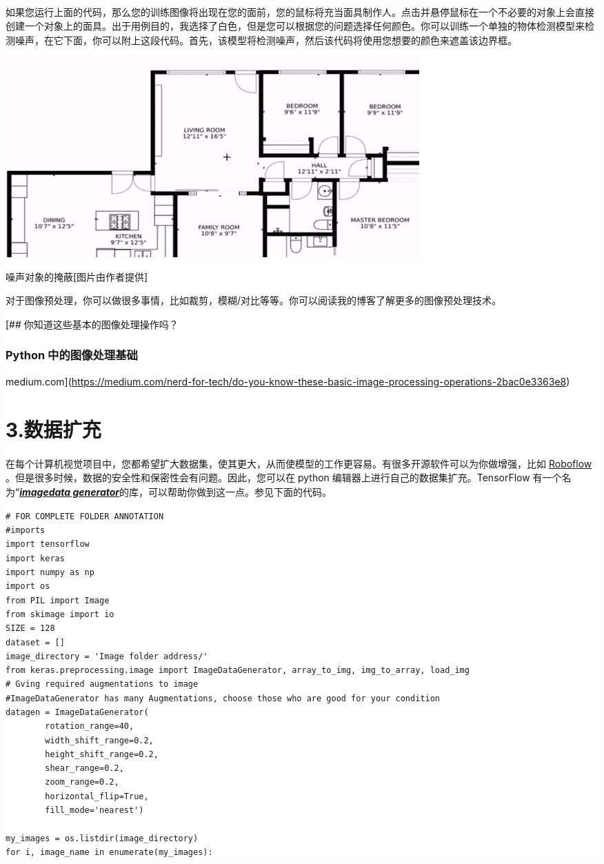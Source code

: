 如果您运行上面的代码，那么您的训练图像将出现在您的面前，您的鼠标将充当面具制作人。点击并悬停鼠标在一个不必要的对象上会直接创建一个对象上的面具。出于用例目的，我选择了白色，但是您可以根据您的问题选择任何颜色。你可以训练一个单独的物体检测模型来检测噪声，在它下面，你可以附上这段代码。首先，该模型将检测噪声，然后该代码将使用您想要的颜色来遮盖该边界框。

![](img/0fdc078f717e9d32e58c1269d1d1c223.png)

噪声对象的掩蔽[图片由作者提供]

对于图像预处理，你可以做很多事情，比如裁剪，模糊/对比等等。你可以阅读我的博客了解更多的图像预处理技术。

[](https://medium.com/nerd-for-tech/do-you-know-these-basic-image-processing-operations-2bac0e3363e8) [## 你知道这些基本的图像处理操作吗？

### Python 中的图像处理基础

medium.com](https://medium.com/nerd-for-tech/do-you-know-these-basic-image-processing-operations-2bac0e3363e8) 

# 3.数据扩充

在每个计算机视觉项目中，您都希望扩大数据集，使其更大，从而使模型的工作更容易。有很多开源软件可以为你做增强，比如 [Roboflow](https://app.roboflow.com/) 。但是很多时候，数据的安全性和保密性会有问题。因此，您可以在 python 编辑器上进行自己的数据集扩充。TensorFlow 有一个名为“[***imagedata generator***](https://www.tensorflow.org/api_docs/python/tf/keras/preprocessing/image/ImageDataGenerator)的库，可以帮助你做到这一点。参见下面的代码。

```
# FOR COMPLETE FOLDER ANNOTATION
#imports 
import tensorflow
import keras
import numpy as np
import os
from PIL import Image
from skimage import io
SIZE = 128
dataset = []
image_directory = 'Image folder address/'
from keras.preprocessing.image import ImageDataGenerator, array_to_img, img_to_array, load_img
# Gving required augmentations to image 
#ImageDataGenerator has many Augmentations, choose those who are good for your condition
datagen = ImageDataGenerator(
        rotation_range=40,
        width_shift_range=0.2,
        height_shift_range=0.2,
        shear_range=0.2,
        zoom_range=0.2,
        horizontal_flip=True,
        fill_mode='nearest')

my_images = os.listdir(image_directory)
for i, image_name in enumerate(my_images):
```